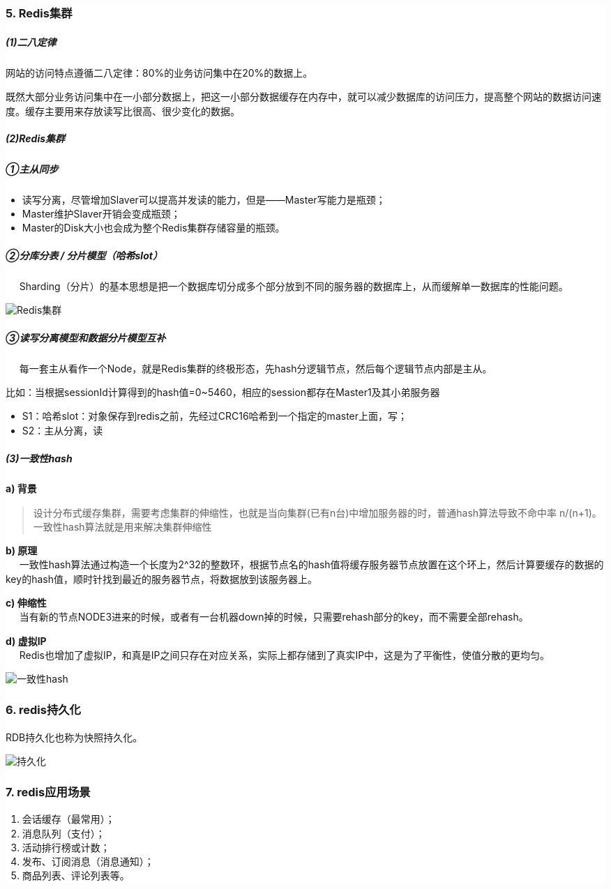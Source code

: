 ### 5.	Redis集群
##### (1)二八定律
网站的访问特点遵循二八定律：80%的业务访问集中在20%的数据上。  

既然大部分业务访问集中在一小部分数据上，把这一小部分数据缓存在内存中，就可以减少数据库的访问压力，提高整个网站的数据访问速度。缓存主要用来存放读写比很高、很少变化的数据。

##### (2)Redis集群
##### ①主从同步
- 读写分离，尽管增加Slaver可以提高并发读的能力，但是——Master写能力是瓶颈；  
- Master维护Slaver开销会变成瓶颈；  
- Master的Disk大小也会成为整个Redis集群存储容量的瓶颈。

##### ②分库分表 / 分片模型（哈希slot）
&nbsp;&nbsp;&nbsp;&nbsp; Sharding（分片）的基本思想是把一个数据库切分成多个部分放到不同的服务器的数据库上，从而缓解单一数据库的性能问题。

![Redis集群](https://github.com/daxiaoHe-Girls/daxiaoHe-Girls.github.io/blob/master/images/images_redis/Redis%E9%9B%86%E7%BE%A4.PNG)
 
##### ③读写分离模型和数据分片模型互补
&nbsp;&nbsp;&nbsp;&nbsp; 每一套主从看作一个Node，就是Redis集群的终极形态，先hash分逻辑节点，然后每个逻辑节点内部是主从。  

比如：当根据sessionId计算得到的hash值=0~5460，相应的session都存在Master1及其小弟服务器  
- S1：哈希slot：对象保存到redis之前，先经过CRC16哈希到一个指定的master上面，写；  
- S2：主从分离，读

##### (3)一致性hash
**a)	背景**
> 设计分布式缓存集群，需要考虑集群的伸缩性，也就是当向集群(已有n台)中增加服务器的时，普通hash算法导致不命中率 n/(n+1)。一致性hash算法就是用来解决集群伸缩性

**b)	原理**  
&nbsp;&nbsp;&nbsp;&nbsp; 一致性hash算法通过构造一个长度为2^32的整数环，根据节点名的hash值将缓存服务器节点放置在这个环上，然后计算要缓存的数据的key的hash值，顺时针找到最近的服务器节点，将数据放到该服务器上。  

**c)	伸缩性**  
&nbsp;&nbsp;&nbsp;&nbsp; 当有新的节点NODE3进来的时候，或者有一台机器down掉的时候，只需要rehash部分的key，而不需要全部rehash。  

**d)	虚拟IP**  
&nbsp;&nbsp;&nbsp;&nbsp; Redis也增加了虚拟IP，和真是IP之间只存在对应关系，实际上都存储到了真实IP中，这是为了平衡性，使值分散的更均匀。

![一致性hash](https://github.com/daxiaoHe-Girls/daxiaoHe-Girls.github.io/blob/master/images/images_redis/%E4%B8%80%E8%87%B4%E6%80%A7hash.PNG)

 

### 6.	redis持久化
 
RDB持久化也称为快照持久化。

![持久化](https://github.com/daxiaoHe-Girls/daxiaoHe-Girls.github.io/blob/master/images/images_redis/%E6%8C%81%E4%B9%85%E5%8C%96.PNG)

### 7.	redis应用场景
1)	会话缓存（最常用）；
2)	消息队列（支付）；
3)	活动排行榜或计数；
4)	发布、订阅消息（消息通知）；
5)	商品列表、评论列表等。

